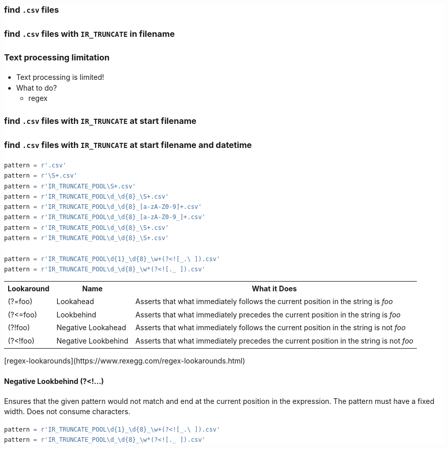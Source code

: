 ### find `.csv` files

### find `.csv` files with `IR_TRUNCATE` in filename


### Text processing limitation
- Text processing is limited! 
- What to do?
   - regex

### find `.csv` files with `IR_TRUNCATE` at start filename 

### find `.csv` files with `IR_TRUNCATE` at start filename and datetime

```python
pattern = r'.csv'
pattern = r'\S+.csv'
pattern = r'IR_TRUNCATE_POOL\S+.csv'
pattern = r'IR_TRUNCATE_POOL\d_\d{8}_\S+.csv'
pattern = r'IR_TRUNCATE_POOL\d_\d{8}_[a-zA-Z0-9]+.csv'
pattern = r'IR_TRUNCATE_POOL\d_\d{8}_[a-zA-Z0-9_]+.csv'
pattern = r'IR_TRUNCATE_POOL\d_\d{8}_\S+.csv'
pattern = r'IR_TRUNCATE_POOL\d_\d{8}_\S+.csv'

pattern = r'IR_TRUNCATE_POOL\d{1}_\d{8}_\w+(?<![_.\ ]).csv'
pattern = r'IR_TRUNCATE_POOL\d_\d{8}_\w*(?<![._ ]).csv'
```


<table "="" border="0" style="table-layout:fixed;">
   <tbody><tr><th class="w100" scope="col"><b>Lookaround</b></th><th class="w180" scope="col"><b>Name</b></th><th class="w320" scope="col"><b>What it Does</b></th></tr><tr class="brown"><td><span class="mono">(?=foo)</span></td><td>Lookahead</td><td>Asserts that what immediately follows the current position in the string is <i>foo</i></td></tr><tr class="beige"><td><span class="mono">(?&lt;=foo)</span></td><td>Lookbehind</td><td>Asserts that what immediately precedes the current position in the string is <i>foo</i></td></tr><tr class="brown"><td><span class="mono">(?!foo)</span></td><td>Negative Lookahead</td><td>Asserts that what immediately follows the current position in the string is not <i>foo</i></td></tr><tr class="beige"><td><span class="mono">(?&lt;!foo)</span></td><td>Negative Lookbehind</td><td>Asserts that what immediately precedes the current position in the string is not <i>foo</i></td></tr>
   </tbody>
</table>
[regex-lookarounds](https://www.rexegg.com/regex-lookarounds.html)

#### Negative Lookbehind  (?<!...)
Ensures that the given pattern would not match and end at the current position in the expression. The pattern must have a fixed width. Does not consume characters.

```python
pattern = r'IR_TRUNCATE_POOL\d{1}_\d{8}_\w+(?<![_.\ ]).csv'
pattern = r'IR_TRUNCATE_POOL\d_\d{8}_\w*(?<![._ ]).csv'
```
